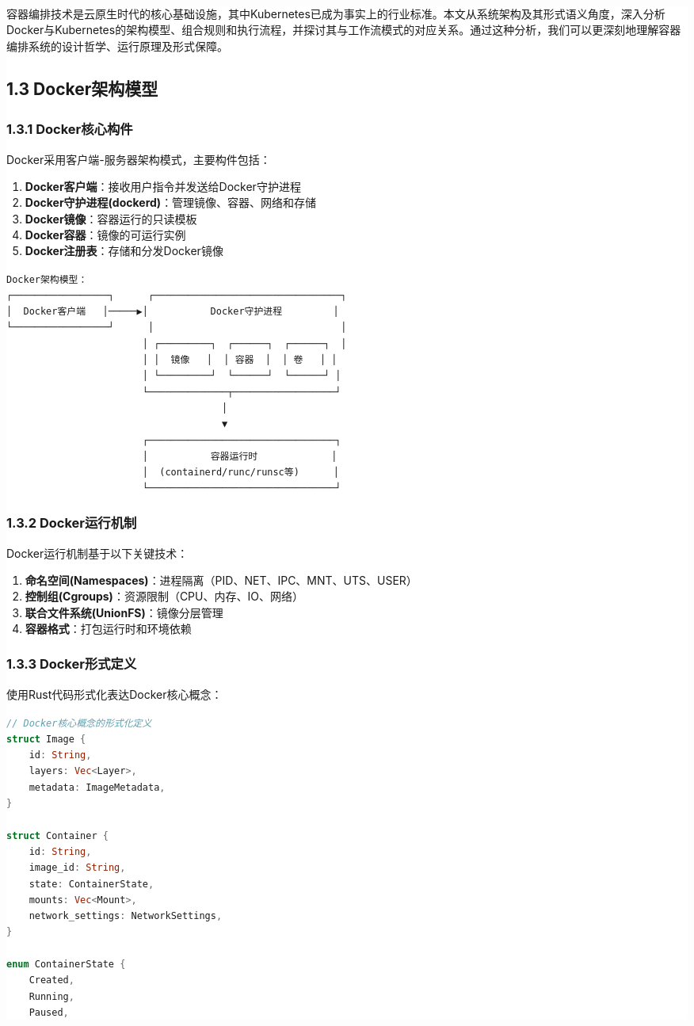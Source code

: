容器编排技术是云原生时代的核心基础设施，其中Kubernetes已成为事实上的行业标准。本文从系统架构及其形式语义角度，深入分析Docker与Kubernetes的架构模型、组合规则和执行流程，并探讨其与工作流模式的对应关系。通过这种分析，我们可以更深刻地理解容器编排系统的设计哲学、运行原理及形式保障。

## 1.3 Docker架构模型

### 1.3.1 Docker核心构件

Docker采用客户端-服务器架构模式，主要构件包括：

1. **Docker客户端**：接收用户指令并发送给Docker守护进程
2. **Docker守护进程(dockerd)**：管理镜像、容器、网络和存储
3. **Docker镜像**：容器运行的只读模板
4. **Docker容器**：镜像的可运行实例
5. **Docker注册表**：存储和分发Docker镜像

```text
Docker架构模型：
┌─────────────────┐      ┌─────────────────────────────────┐
│  Docker客户端   │─────▶│           Docker守护进程         │
└─────────────────┘      │                                 │
                        │ ┌─────────┐  ┌──────┐  ┌──────┐  │
                        │ │  镜像   │  │ 容器  │  │ 卷   │ │
                        │ └─────────┘  └──────┘  └──────┘ │
                        └──────────────┬──────────────────┘
                                      │
                                      ▼
                        ┌─────────────────────────────────┐
                        │           容器运行时             │
                        │  (containerd/runc/runsc等)      │
                        └─────────────────────────────────┘

```

### 1.3.2 Docker运行机制

Docker运行机制基于以下关键技术：

1. **命名空间(Namespaces)**：进程隔离（PID、NET、IPC、MNT、UTS、USER）
2. **控制组(Cgroups)**：资源限制（CPU、内存、IO、网络）
3. **联合文件系统(UnionFS)**：镜像分层管理
4. **容器格式**：打包运行时和环境依赖

### 1.3.3 Docker形式定义

使用Rust代码形式化表达Docker核心概念：

```rust
// Docker核心概念的形式化定义
struct Image {
    id: String,
    layers: Vec<Layer>,
    metadata: ImageMetadata,
}

struct Container {
    id: String,
    image_id: String,
    state: ContainerState,
    mounts: Vec<Mount>,
    network_settings: NetworkSettings,
}

enum ContainerState {
    Created,
    Running,
    Paused,
```